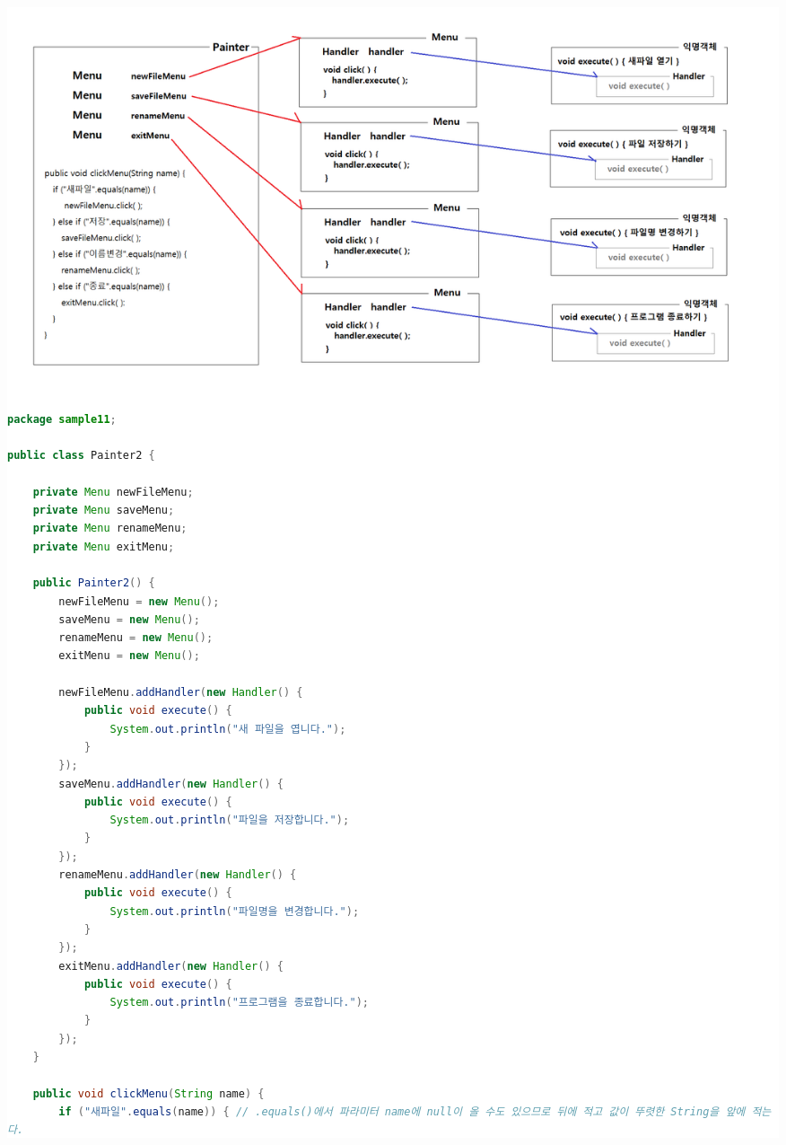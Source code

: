 ![](image/2022-03-23-19-38-30.png)
```java
package sample11;

public class Painter2 {

	private Menu newFileMenu;
	private Menu saveMenu;
	private Menu renameMenu;
	private Menu exitMenu;

	public Painter2() {
		newFileMenu = new Menu();
		saveMenu = new Menu();
		renameMenu = new Menu();
		exitMenu = new Menu();

		newFileMenu.addHandler(new Handler() {
			public void execute() {
				System.out.println("새 파일을 엽니다.");
			}
		});
		saveMenu.addHandler(new Handler() {
			public void execute() {
				System.out.println("파일을 저장합니다.");
			}
		});
		renameMenu.addHandler(new Handler() {
			public void execute() {
				System.out.println("파일명을 변경합니다.");
			}
		});
		exitMenu.addHandler(new Handler() {
			public void execute() {
				System.out.println("프로그램을 종료합니다.");
			}
		});
	}

	public void clickMenu(String name) {
		if ("새파일".equals(name)) { // .equals()에서 파라미터 name에 null이 올 수도 있으므로 뒤에 적고 값이 뚜렷한 String을 앞에 적는다.
```